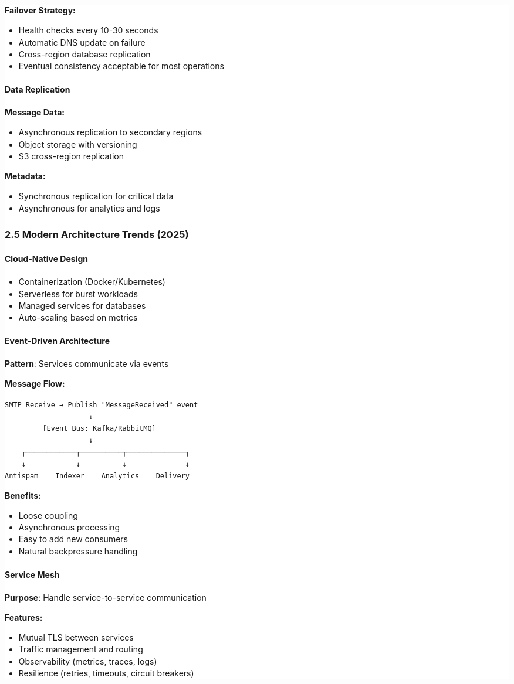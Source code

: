 **Failover Strategy:**
- Health checks every 10-30 seconds
- Automatic DNS update on failure
- Cross-region database replication
- Eventual consistency acceptable for most operations

#### Data Replication

**Message Data:**
- Asynchronous replication to secondary regions
- Object storage with versioning
- S3 cross-region replication

**Metadata:**
- Synchronous replication for critical data
- Asynchronous for analytics and logs

### 2.5 Modern Architecture Trends (2025)

#### Cloud-Native Design
- Containerization (Docker/Kubernetes)
- Serverless for burst workloads
- Managed services for databases
- Auto-scaling based on metrics

#### Event-Driven Architecture
**Pattern**: Services communicate via events

**Message Flow:**
```
SMTP Receive → Publish "MessageReceived" event
                    ↓
         [Event Bus: Kafka/RabbitMQ]
                    ↓
    ┌────────────┬──────────┬──────────────┐
    ↓            ↓          ↓              ↓
Antispam    Indexer    Analytics    Delivery
```

**Benefits:**
- Loose coupling
- Asynchronous processing
- Easy to add new consumers
- Natural backpressure handling

#### Service Mesh
**Purpose**: Handle service-to-service communication

**Features:**
- Mutual TLS between services
- Traffic management and routing
- Observability (metrics, traces, logs)
- Resilience (retries, timeouts, circuit breakers)
